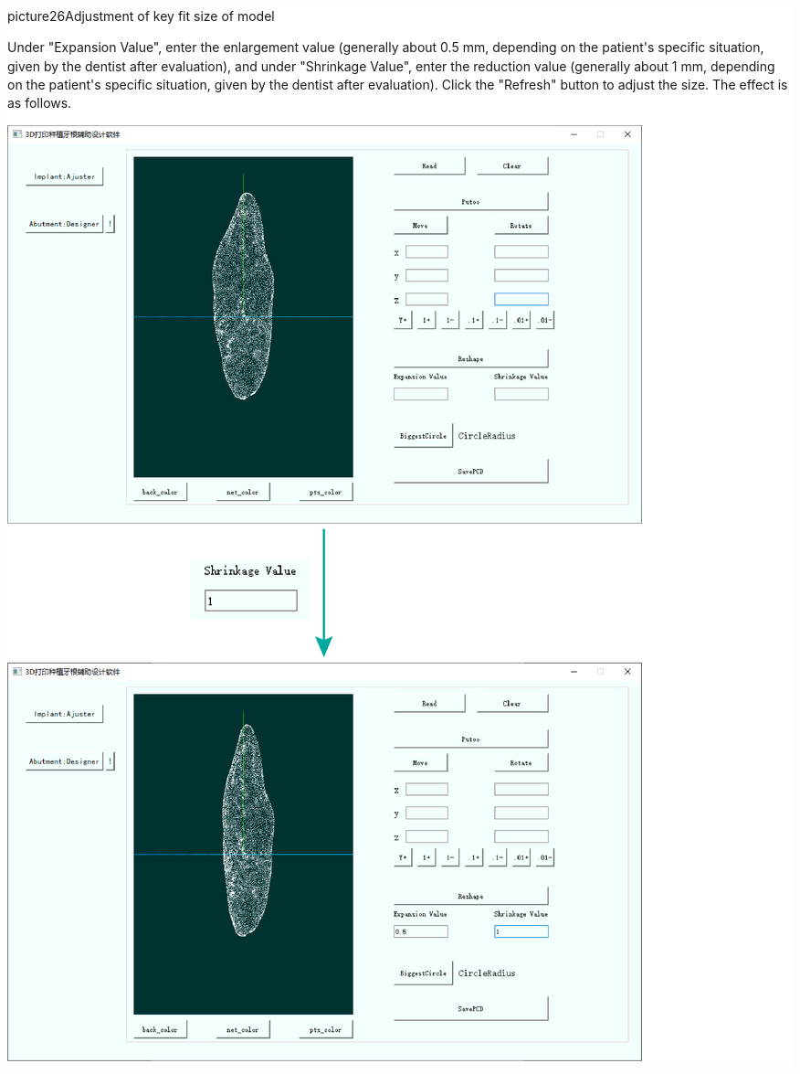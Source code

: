 picture26Adjustment of key fit size of model

Under "Expansion Value", enter the enlargement value (generally about 0.5 mm, depending on the patient's specific situation, given by the dentist after evaluation), and under "Shrinkage Value", enter the reduction value (generally about 1 mm, depending on the patient's specific situation, given by the dentist after evaluation). Click the "Refresh" button to adjust the size. The effect is as follows.

![](media/34c2f2b4a0dab3fe9197ff3622f6eb8a.png)
